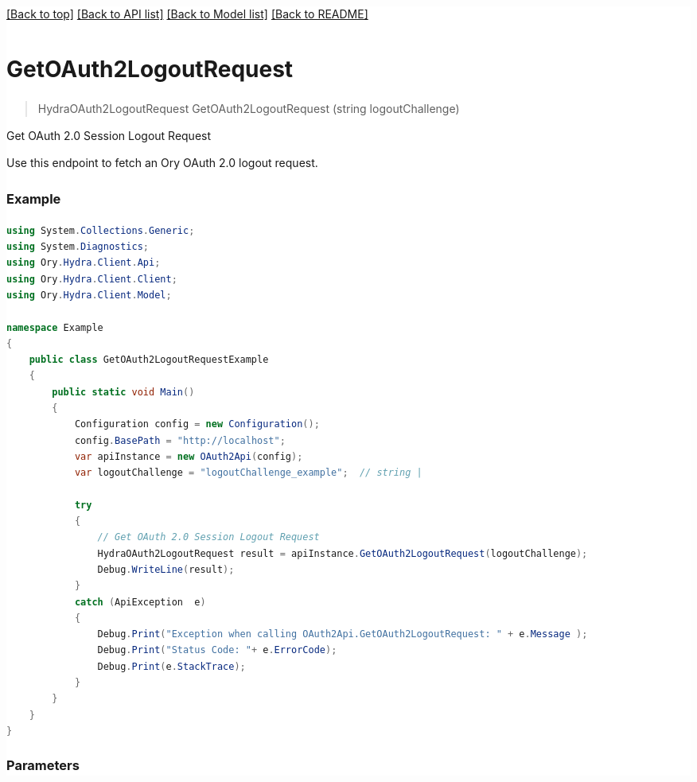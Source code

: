 [[Back to top]](#) [[Back to API list]](../README.md#documentation-for-api-endpoints) [[Back to Model list]](../README.md#documentation-for-models) [[Back to README]](../README.md)

<a name="getoauth2logoutrequest"></a>
# **GetOAuth2LogoutRequest**
> HydraOAuth2LogoutRequest GetOAuth2LogoutRequest (string logoutChallenge)

Get OAuth 2.0 Session Logout Request

Use this endpoint to fetch an Ory OAuth 2.0 logout request.

### Example
```csharp
using System.Collections.Generic;
using System.Diagnostics;
using Ory.Hydra.Client.Api;
using Ory.Hydra.Client.Client;
using Ory.Hydra.Client.Model;

namespace Example
{
    public class GetOAuth2LogoutRequestExample
    {
        public static void Main()
        {
            Configuration config = new Configuration();
            config.BasePath = "http://localhost";
            var apiInstance = new OAuth2Api(config);
            var logoutChallenge = "logoutChallenge_example";  // string | 

            try
            {
                // Get OAuth 2.0 Session Logout Request
                HydraOAuth2LogoutRequest result = apiInstance.GetOAuth2LogoutRequest(logoutChallenge);
                Debug.WriteLine(result);
            }
            catch (ApiException  e)
            {
                Debug.Print("Exception when calling OAuth2Api.GetOAuth2LogoutRequest: " + e.Message );
                Debug.Print("Status Code: "+ e.ErrorCode);
                Debug.Print(e.StackTrace);
            }
        }
    }
}
```

### Parameters
